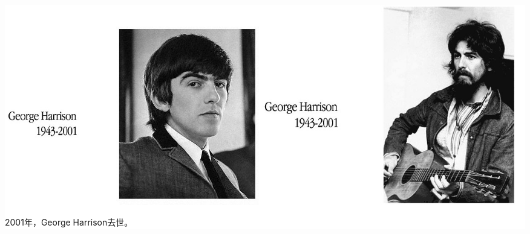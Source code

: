 <img alt="11387945 426f0aeb0b o" border="0" src="/img/2010-12-24-the-story-of-apple-commercial-think-different/11387945_426f0aeb0b_o.jpg" title="11387945_426f0aeb0b_o.jpg" width="420" />

<img alt="11387944 fc6c5205a4 o" border="0" src="/img/2010-12-24-the-story-of-apple-commercial-think-different/11387944_fc6c5205a4_o.jpg" title="11387944_fc6c5205a4_o.jpg" width="420" />

2001年，George Harrison去世。
